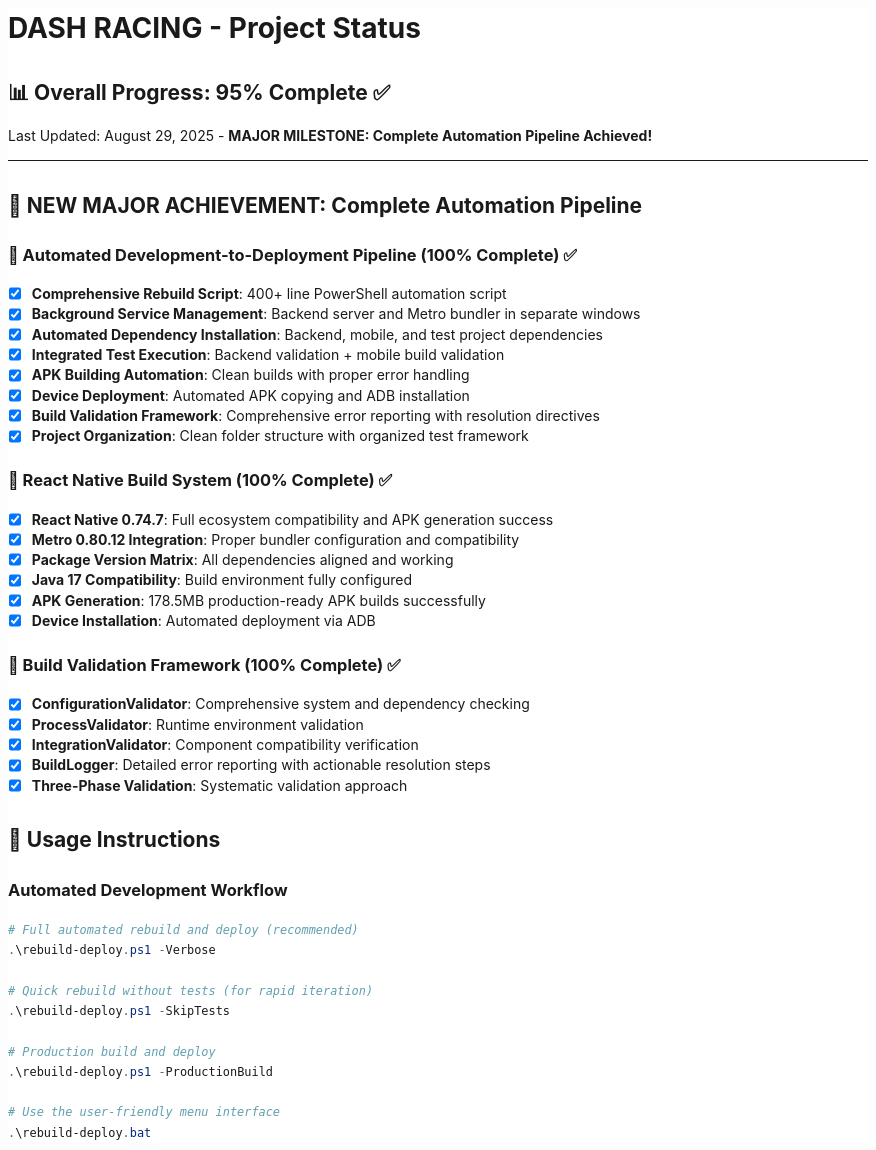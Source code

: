 # DASH RACING - Project Status

## 📊 Overall Progress: 95% Complete ✅

Last Updated: August 29, 2025 - **MAJOR MILESTONE: Complete Automation Pipeline Achieved!**

---

## 🎉 NEW MAJOR ACHIEVEMENT: Complete Automation Pipeline

### 🚀 Automated Development-to-Deployment Pipeline (100% Complete) ✅
- [x] **Comprehensive Rebuild Script**: 400+ line PowerShell automation script
- [x] **Background Service Management**: Backend server and Metro bundler in separate windows
- [x] **Automated Dependency Installation**: Backend, mobile, and test project dependencies
- [x] **Integrated Test Execution**: Backend validation + mobile build validation
- [x] **APK Building Automation**: Clean builds with proper error handling
- [x] **Device Deployment**: Automated APK copying and ADB installation
- [x] **Build Validation Framework**: Comprehensive error reporting with resolution directives
- [x] **Project Organization**: Clean folder structure with organized test framework

### 📱 React Native Build System (100% Complete) ✅
- [x] **React Native 0.74.7**: Full ecosystem compatibility and APK generation success
- [x] **Metro 0.80.12 Integration**: Proper bundler configuration and compatibility
- [x] **Package Version Matrix**: All dependencies aligned and working
- [x] **Java 17 Compatibility**: Build environment fully configured
- [x] **APK Generation**: 178.5MB production-ready APK builds successfully
- [x] **Device Installation**: Automated deployment via ADB

### 🧪 Build Validation Framework (100% Complete) ✅
- [x] **ConfigurationValidator**: Comprehensive system and dependency checking
- [x] **ProcessValidator**: Runtime environment validation
- [x] **IntegrationValidator**: Component compatibility verification  
- [x] **BuildLogger**: Detailed error reporting with actionable resolution steps
- [x] **Three-Phase Validation**: Systematic validation approach

## 🎯 Usage Instructions

### Automated Development Workflow
```powershell
# Full automated rebuild and deploy (recommended)
.\rebuild-deploy.ps1 -Verbose

# Quick rebuild without tests (for rapid iteration)
.\rebuild-deploy.ps1 -SkipTests

# Production build and deploy
.\rebuild-deploy.ps1 -ProductionBuild

# Use the user-friendly menu interface
.\rebuild-deploy.bat
```

